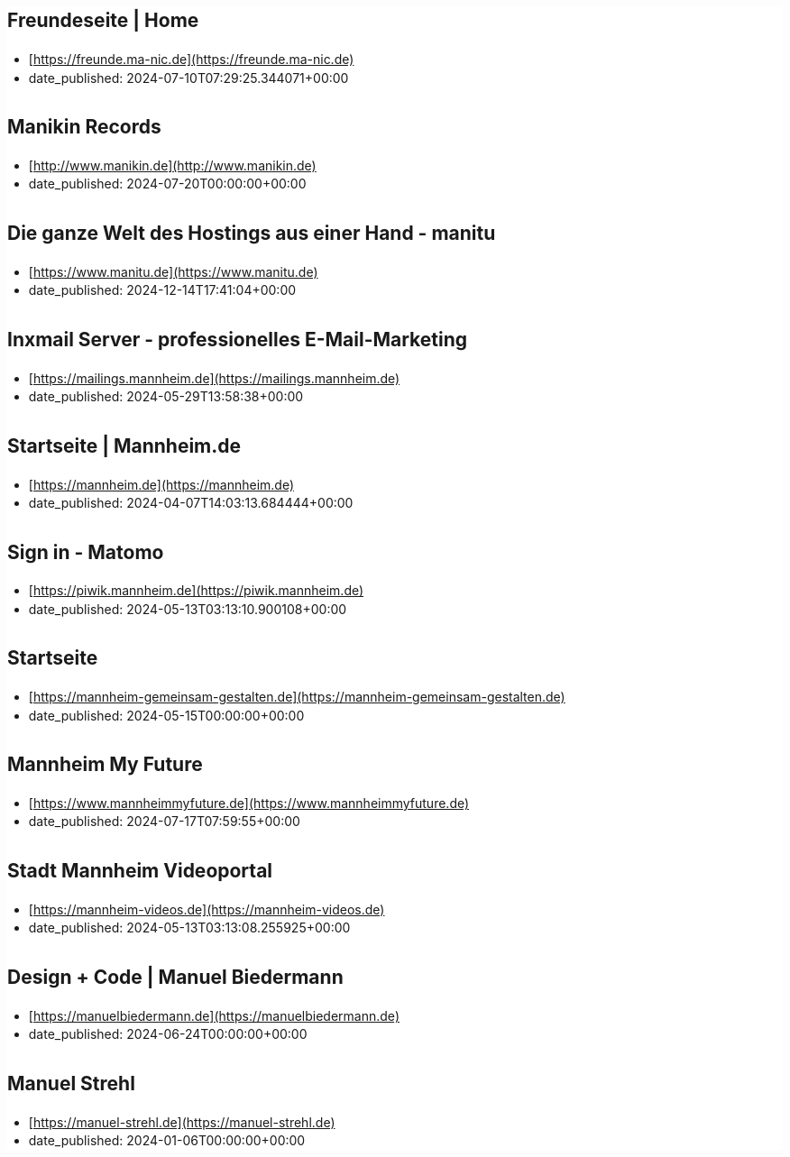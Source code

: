  ## Freundeseite | Home
 - [https://freunde.ma-nic.de](https://freunde.ma-nic.de)
 - date_published: 2024-07-10T07:29:25.344071+00:00

 ## Manikin Records
 - [http://www.manikin.de](http://www.manikin.de)
 - date_published: 2024-07-20T00:00:00+00:00

 ## Die ganze Welt des Hostings aus einer Hand - manitu
 - [https://www.manitu.de](https://www.manitu.de)
 - date_published: 2024-12-14T17:41:04+00:00

 ## Inxmail Server - professionelles E-Mail-Marketing
 - [https://mailings.mannheim.de](https://mailings.mannheim.de)
 - date_published: 2024-05-29T13:58:38+00:00

 ## Startseite | Mannheim.de
 - [https://mannheim.de](https://mannheim.de)
 - date_published: 2024-04-07T14:03:13.684444+00:00

 ## Sign in - Matomo
 - [https://piwik.mannheim.de](https://piwik.mannheim.de)
 - date_published: 2024-05-13T03:13:10.900108+00:00

 ## Startseite
 - [https://mannheim-gemeinsam-gestalten.de](https://mannheim-gemeinsam-gestalten.de)
 - date_published: 2024-05-15T00:00:00+00:00

 ## Mannheim My Future
 - [https://www.mannheimmyfuture.de](https://www.mannheimmyfuture.de)
 - date_published: 2024-07-17T07:59:55+00:00

 ## Stadt Mannheim Videoportal
 - [https://mannheim-videos.de](https://mannheim-videos.de)
 - date_published: 2024-05-13T03:13:08.255925+00:00

 ## Design + Code | Manuel Biedermann
 - [https://manuelbiedermann.de](https://manuelbiedermann.de)
 - date_published: 2024-06-24T00:00:00+00:00

 ## Manuel Strehl
 - [https://manuel-strehl.de](https://manuel-strehl.de)
 - date_published: 2024-01-06T00:00:00+00:00
